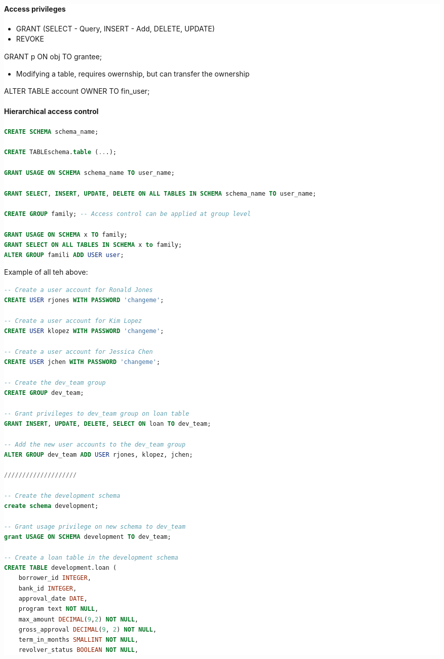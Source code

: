 #### Access privileges

- GRANT (SELECT - Query, INSERT - Add, DELETE, UPDATE)
- REVOKE

GRANT p ON obj TO grantee;

* Modifying a table, requires owernship, but can transfer the ownership

ALTER TABLE account OWNER TO fin_user;

#### Hierarchical access control
```sql
CREATE SCHEMA schema_name;

CREATE TABLEschema.table (...);

GRANT USAGE ON SCHEMA schema_name TO user_name;

GRANT SELECT, INSERT, UPDATE, DELETE ON ALL TABLES IN SCHEMA schema_name TO user_name;

CREATE GROUP family; -- Access control can be applied at group level

GRANT USAGE ON SCHEMA x TO family;
GRANT SELECT ON ALL TABLES IN SCHEMA x to family;
ALTER GROUP famili ADD USER user;
```

Example of all teh above:
```sql
-- Create a user account for Ronald Jones
CREATE USER rjones WITH PASSWORD 'changeme';

-- Create a user account for Kim Lopez
CREATE USER klopez WITH PASSWORD 'changeme';

-- Create a user account for Jessica Chen
CREATE USER jchen WITH PASSWORD 'changeme';

-- Create the dev_team group
CREATE GROUP dev_team;

-- Grant privileges to dev_team group on loan table
GRANT INSERT, UPDATE, DELETE, SELECT ON loan TO dev_team;

-- Add the new user accounts to the dev_team group
ALTER GROUP dev_team ADD USER rjones, klopez, jchen;

////////////////////

-- Create the development schema
create schema development;

-- Grant usage privilege on new schema to dev_team
grant USAGE ON SCHEMA development TO dev_team;

-- Create a loan table in the development schema
CREATE TABLE development.loan (
	borrower_id INTEGER,
	bank_id INTEGER,
	approval_date DATE,
	program text NOT NULL,
	max_amount DECIMAL(9,2) NOT NULL,
	gross_approval DECIMAL(9, 2) NOT NULL,
	term_in_months SMALLINT NOT NULL,
	revolver_status BOOLEAN NOT NULL,
```